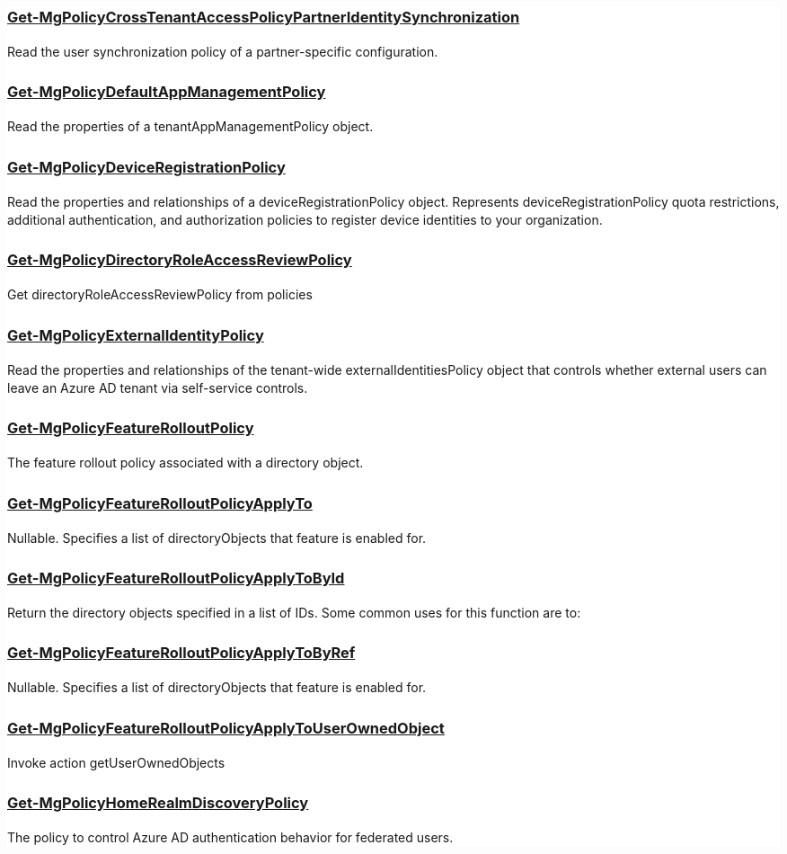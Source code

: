### [Get-MgPolicyCrossTenantAccessPolicyPartnerIdentitySynchronization](Get-MgPolicyCrossTenantAccessPolicyPartnerIdentitySynchronization.md)
Read the user synchronization policy of a partner-specific configuration.

### [Get-MgPolicyDefaultAppManagementPolicy](Get-MgPolicyDefaultAppManagementPolicy.md)
Read the properties of a tenantAppManagementPolicy object.

### [Get-MgPolicyDeviceRegistrationPolicy](Get-MgPolicyDeviceRegistrationPolicy.md)
Read the properties and relationships of a deviceRegistrationPolicy object.
Represents deviceRegistrationPolicy quota restrictions, additional authentication, and authorization policies to register device identities to your organization.

### [Get-MgPolicyDirectoryRoleAccessReviewPolicy](Get-MgPolicyDirectoryRoleAccessReviewPolicy.md)
Get directoryRoleAccessReviewPolicy from policies

### [Get-MgPolicyExternalIdentityPolicy](Get-MgPolicyExternalIdentityPolicy.md)
Read the properties and relationships of the tenant-wide externalIdentitiesPolicy object that controls whether external users can leave an Azure AD tenant via self-service controls.

### [Get-MgPolicyFeatureRolloutPolicy](Get-MgPolicyFeatureRolloutPolicy.md)
The feature rollout policy associated with a directory object.

### [Get-MgPolicyFeatureRolloutPolicyApplyTo](Get-MgPolicyFeatureRolloutPolicyApplyTo.md)
Nullable.
Specifies a list of directoryObjects that feature is enabled for.

### [Get-MgPolicyFeatureRolloutPolicyApplyToById](Get-MgPolicyFeatureRolloutPolicyApplyToById.md)
Return the directory objects specified in a list of IDs.
Some common uses for this function are to:

### [Get-MgPolicyFeatureRolloutPolicyApplyToByRef](Get-MgPolicyFeatureRolloutPolicyApplyToByRef.md)
Nullable.
Specifies a list of directoryObjects that feature is enabled for.

### [Get-MgPolicyFeatureRolloutPolicyApplyToUserOwnedObject](Get-MgPolicyFeatureRolloutPolicyApplyToUserOwnedObject.md)
Invoke action getUserOwnedObjects

### [Get-MgPolicyHomeRealmDiscoveryPolicy](Get-MgPolicyHomeRealmDiscoveryPolicy.md)
The policy to control Azure AD authentication behavior for federated users.
